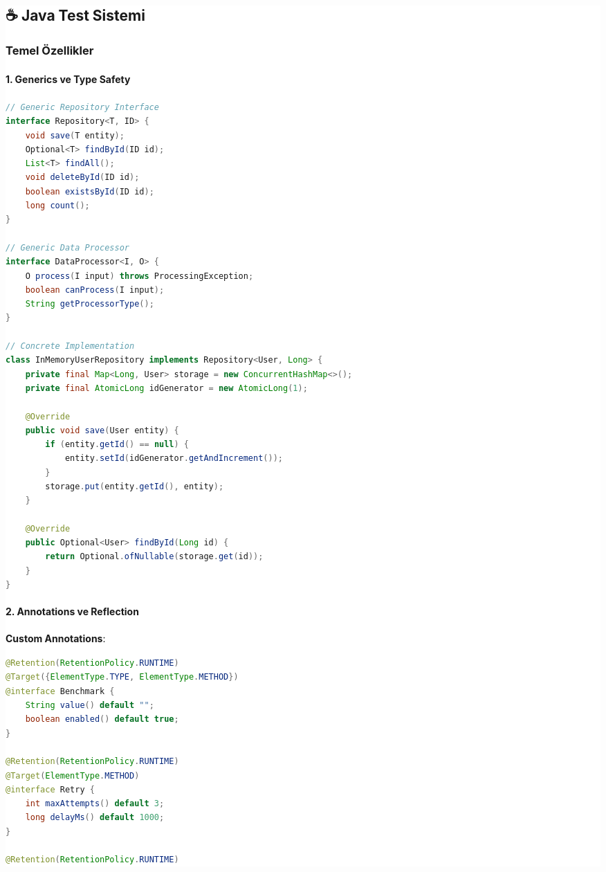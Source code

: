 
## ☕ Java Test Sistemi

### Temel Özellikler

#### 1. Generics ve Type Safety

```java
// Generic Repository Interface
interface Repository<T, ID> {
    void save(T entity);
    Optional<T> findById(ID id);
    List<T> findAll();
    void deleteById(ID id);
    boolean existsById(ID id);
    long count();
}

// Generic Data Processor
interface DataProcessor<I, O> {
    O process(I input) throws ProcessingException;
    boolean canProcess(I input);
    String getProcessorType();
}

// Concrete Implementation
class InMemoryUserRepository implements Repository<User, Long> {
    private final Map<Long, User> storage = new ConcurrentHashMap<>();
    private final AtomicLong idGenerator = new AtomicLong(1);
    
    @Override
    public void save(User entity) {
        if (entity.getId() == null) {
            entity.setId(idGenerator.getAndIncrement());
        }
        storage.put(entity.getId(), entity);
    }
    
    @Override
    public Optional<User> findById(Long id) {
        return Optional.ofNullable(storage.get(id));
    }
}
```

#### 2. Annotations ve Reflection

**Custom Annotations**:
```java
@Retention(RetentionPolicy.RUNTIME)
@Target({ElementType.TYPE, ElementType.METHOD})
@interface Benchmark {
    String value() default "";
    boolean enabled() default true;
}

@Retention(RetentionPolicy.RUNTIME)
@Target(ElementType.METHOD)
@interface Retry {
    int maxAttempts() default 3;
    long delayMs() default 1000;
}

@Retention(RetentionPolicy.RUNTIME)
```